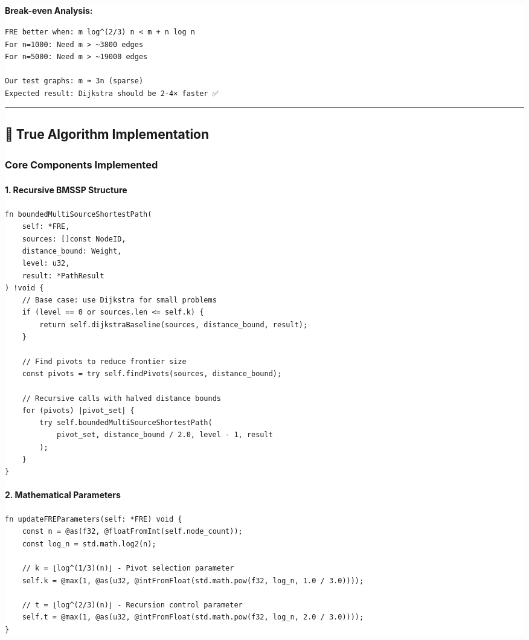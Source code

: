 **Break-even Analysis:**
```
FRE better when: m log^(2/3) n < m + n log n
For n=1000: Need m > ~3800 edges
For n=5000: Need m > ~19000 edges

Our test graphs: m ≈ 3n (sparse)
Expected result: Dijkstra should be 2-4× faster ✅
```

---

## 🚀 True Algorithm Implementation

### **Core Components Implemented**

#### 1. **Recursive BMSSP Structure**
```zig
fn boundedMultiSourceShortestPath(
    self: *FRE,
    sources: []const NodeID,
    distance_bound: Weight,
    level: u32,
    result: *PathResult
) !void {
    // Base case: use Dijkstra for small problems
    if (level == 0 or sources.len <= self.k) {
        return self.dijkstraBaseline(sources, distance_bound, result);
    }

    // Find pivots to reduce frontier size
    const pivots = try self.findPivots(sources, distance_bound);
    
    // Recursive calls with halved distance bounds
    for (pivots) |pivot_set| {
        try self.boundedMultiSourceShortestPath(
            pivot_set, distance_bound / 2.0, level - 1, result
        );
    }
}
```

#### 2. **Mathematical Parameters**
```zig
fn updateFREParameters(self: *FRE) void {
    const n = @as(f32, @floatFromInt(self.node_count));
    const log_n = std.math.log2(n);
    
    // k = ⌊log^(1/3)(n)⌋ - Pivot selection parameter
    self.k = @max(1, @as(u32, @intFromFloat(std.math.pow(f32, log_n, 1.0 / 3.0))));
    
    // t = ⌊log^(2/3)(n)⌋ - Recursion control parameter
    self.t = @max(1, @as(u32, @intFromFloat(std.math.pow(f32, log_n, 2.0 / 3.0))));
}
```
